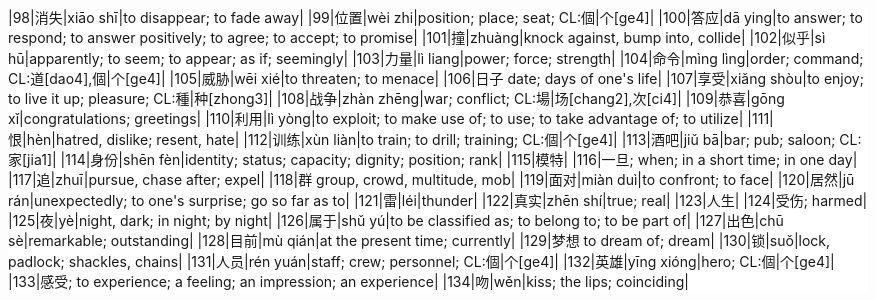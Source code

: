 |98|消失|xiāo shī|to disappear; to fade away|
|99|位置|wèi zhi|position; place; seat; CL:個\|个[ge4]|
|100|答应|dā ying|to answer; to respond; to answer positively; to agree; to accept; to promise|
|101|撞|zhuàng|knock against, bump into, collide|
|102|似乎|sì hū|apparently; to seem; to appear; as if; seemingly|
|103|力量|lì liang|power; force; strength|
|104|命令|mìng lìng|order; command; CL:道[dao4],個\|个[ge4]|
|105|威胁|wēi xié|to threaten; to menace|
|106|日子 date; days of one's life|
|107|享受|xiǎng shòu|to enjoy; to live it up; pleasure; CL:種\|种[zhong3]|
|108|战争|zhàn zhēng|war; conflict; CL:場\|场[chang2],次[ci4]|
|109|恭喜|gōng xǐ|congratulations; greetings|
|110|利用|lì yòng|to exploit; to make use of; to use; to take advantage of; to utilize|
|111|恨|hèn|hatred, dislike; resent, hate|
|112|训练|xùn liàn|to train; to drill; training; CL:個\|个[ge4]|
|113|酒吧|jiǔ bā|bar; pub; saloon; CL:家[jia1]|
|114|身份|shēn fèn|identity; status; capacity; dignity; position; rank|
|115|模特|
|116|一旦; when; in a short time; in one day|
|117|追|zhuī|pursue, chase after; expel|
|118|群 group, crowd, multitude, mob|
|119|面对|miàn duì|to confront; to face|
|120|居然|jū rán|unexpectedly; to one's surprise; go so far as to|
|121|雷|léi|thunder|
|122|真实|zhēn shí|true; real|
|123|人生|
|124|受伤; harmed|
|125|夜|yè|night, dark; in night; by night|
|126|属于|shǔ yú|to be classified as; to belong to; to be part of|
|127|出色|chū sè|remarkable; outstanding|
|128|目前|mù qián|at the present time; currently|
|129|梦想 to dream of; dream|
|130|锁|suǒ|lock, padlock; shackles, chains|
|131|人员|rén yuán|staff; crew; personnel; CL:個\|个[ge4]|
|132|英雄|yīng xióng|hero; CL:個\|个[ge4]|
|133|感受; to experience; a feeling; an impression; an experience|
|134|吻|wěn|kiss; the lips; coinciding|